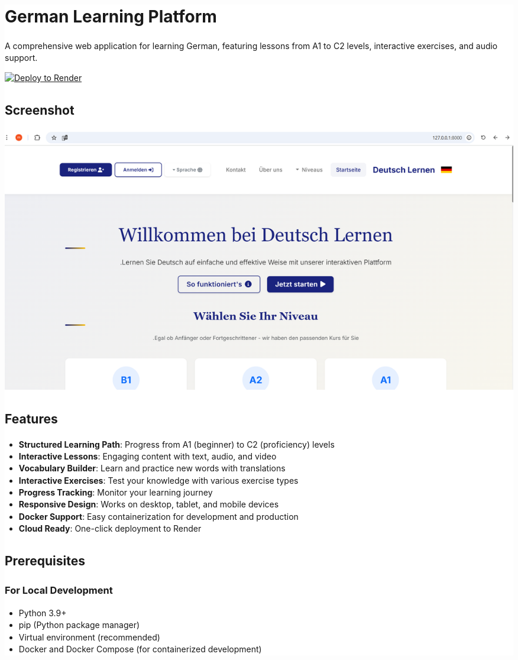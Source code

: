 # German Learning Platform

A comprehensive web application for learning German, featuring lessons from A1 to C2 levels, interactive exercises, and audio support.

[![Deploy to Render](https://render.com/images/deploy-to-render-button.svg)](https://render.com/deploy)

## Screenshot

![Application Screenshot](images/screenshot.png)

## Features

- **Structured Learning Path**: Progress from A1 (beginner) to C2 (proficiency) levels
- **Interactive Lessons**: Engaging content with text, audio, and video
- **Vocabulary Builder**: Learn and practice new words with translations
- **Interactive Exercises**: Test your knowledge with various exercise types
- **Progress Tracking**: Monitor your learning journey
- **Responsive Design**: Works on desktop, tablet, and mobile devices
- **Docker Support**: Easy containerization for development and production
- **Cloud Ready**: One-click deployment to Render

## Prerequisites

### For Local Development
- Python 3.9+
- pip (Python package manager)
- Virtual environment (recommended)
- Docker and Docker Compose (for containerized development)
